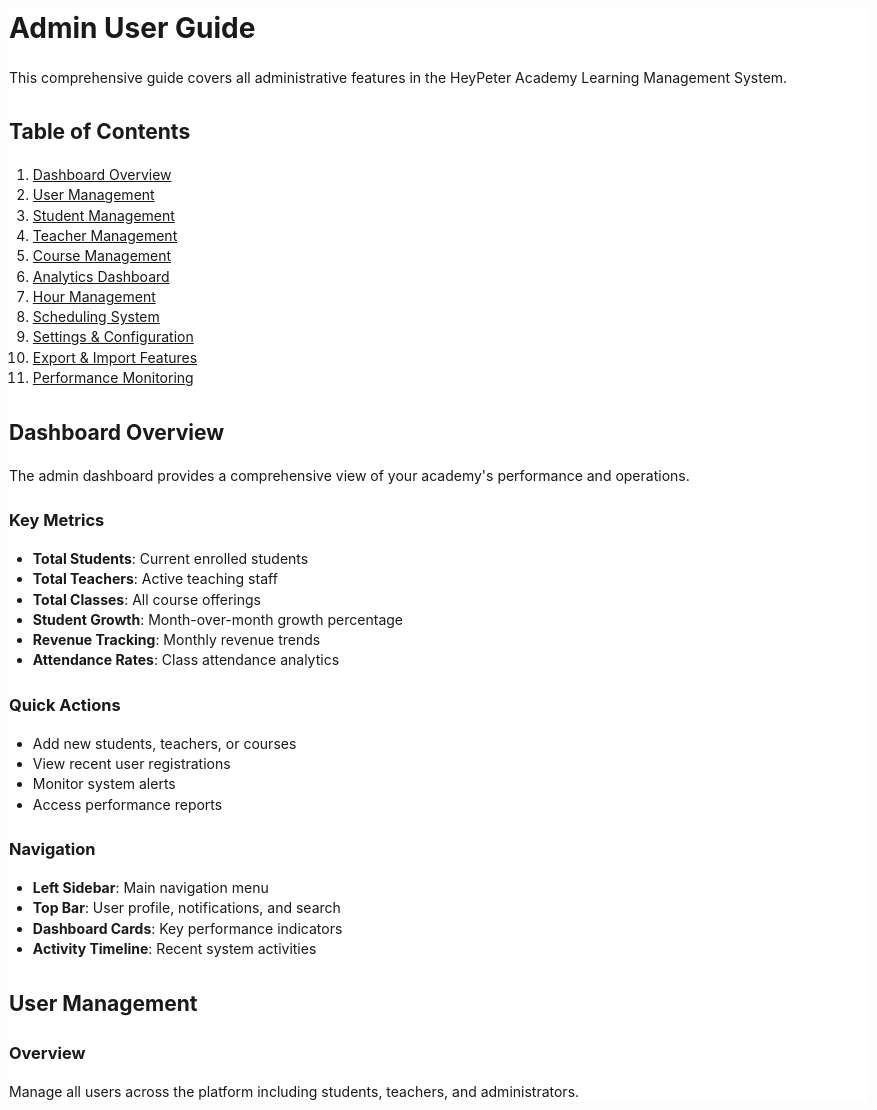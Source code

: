 # Admin User Guide

This comprehensive guide covers all administrative features in the HeyPeter Academy Learning Management System.

## Table of Contents

1. [Dashboard Overview](#dashboard-overview)
2. [User Management](#user-management)
3. [Student Management](#student-management)
4. [Teacher Management](#teacher-management)
5. [Course Management](#course-management)
6. [Analytics Dashboard](#analytics-dashboard)
7. [Hour Management](#hour-management)
8. [Scheduling System](#scheduling-system)
9. [Settings & Configuration](#settings--configuration)
10. [Export & Import Features](#export--import-features)
11. [Performance Monitoring](#performance-monitoring)

## Dashboard Overview

The admin dashboard provides a comprehensive view of your academy's performance and operations.

### Key Metrics
- **Total Students**: Current enrolled students
- **Total Teachers**: Active teaching staff
- **Total Classes**: All course offerings
- **Student Growth**: Month-over-month growth percentage
- **Revenue Tracking**: Monthly revenue trends
- **Attendance Rates**: Class attendance analytics

### Quick Actions
- Add new students, teachers, or courses
- View recent user registrations
- Monitor system alerts
- Access performance reports

### Navigation
- **Left Sidebar**: Main navigation menu
- **Top Bar**: User profile, notifications, and search
- **Dashboard Cards**: Key performance indicators
- **Activity Timeline**: Recent system activities

## User Management

### Overview
Manage all users across the platform including students, teachers, and administrators.
